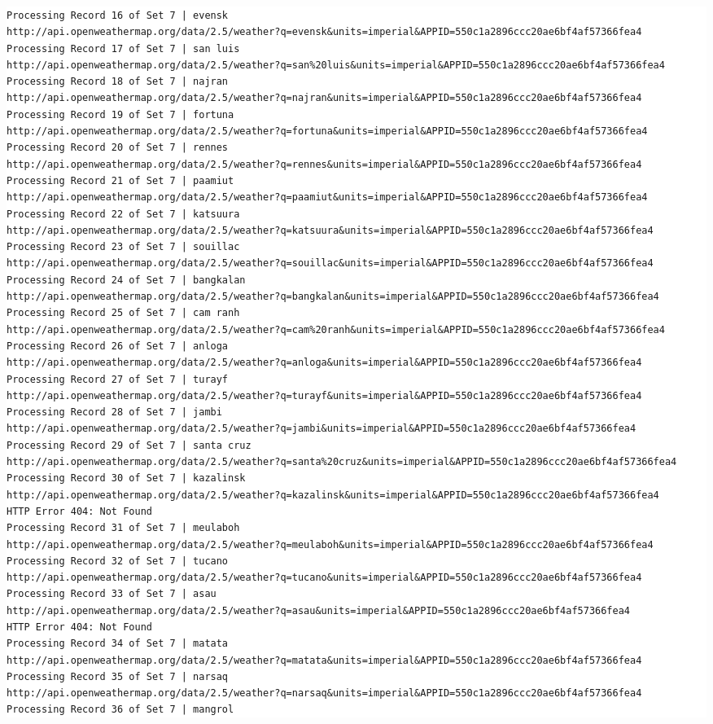     Processing Record 16 of Set 7 | evensk
    http://api.openweathermap.org/data/2.5/weather?q=evensk&units=imperial&APPID=550c1a2896ccc20ae6bf4af57366fea4
    Processing Record 17 of Set 7 | san luis
    http://api.openweathermap.org/data/2.5/weather?q=san%20luis&units=imperial&APPID=550c1a2896ccc20ae6bf4af57366fea4
    Processing Record 18 of Set 7 | najran
    http://api.openweathermap.org/data/2.5/weather?q=najran&units=imperial&APPID=550c1a2896ccc20ae6bf4af57366fea4
    Processing Record 19 of Set 7 | fortuna
    http://api.openweathermap.org/data/2.5/weather?q=fortuna&units=imperial&APPID=550c1a2896ccc20ae6bf4af57366fea4
    Processing Record 20 of Set 7 | rennes
    http://api.openweathermap.org/data/2.5/weather?q=rennes&units=imperial&APPID=550c1a2896ccc20ae6bf4af57366fea4
    Processing Record 21 of Set 7 | paamiut
    http://api.openweathermap.org/data/2.5/weather?q=paamiut&units=imperial&APPID=550c1a2896ccc20ae6bf4af57366fea4
    Processing Record 22 of Set 7 | katsuura
    http://api.openweathermap.org/data/2.5/weather?q=katsuura&units=imperial&APPID=550c1a2896ccc20ae6bf4af57366fea4
    Processing Record 23 of Set 7 | souillac
    http://api.openweathermap.org/data/2.5/weather?q=souillac&units=imperial&APPID=550c1a2896ccc20ae6bf4af57366fea4
    Processing Record 24 of Set 7 | bangkalan
    http://api.openweathermap.org/data/2.5/weather?q=bangkalan&units=imperial&APPID=550c1a2896ccc20ae6bf4af57366fea4
    Processing Record 25 of Set 7 | cam ranh
    http://api.openweathermap.org/data/2.5/weather?q=cam%20ranh&units=imperial&APPID=550c1a2896ccc20ae6bf4af57366fea4
    Processing Record 26 of Set 7 | anloga
    http://api.openweathermap.org/data/2.5/weather?q=anloga&units=imperial&APPID=550c1a2896ccc20ae6bf4af57366fea4
    Processing Record 27 of Set 7 | turayf
    http://api.openweathermap.org/data/2.5/weather?q=turayf&units=imperial&APPID=550c1a2896ccc20ae6bf4af57366fea4
    Processing Record 28 of Set 7 | jambi
    http://api.openweathermap.org/data/2.5/weather?q=jambi&units=imperial&APPID=550c1a2896ccc20ae6bf4af57366fea4
    Processing Record 29 of Set 7 | santa cruz
    http://api.openweathermap.org/data/2.5/weather?q=santa%20cruz&units=imperial&APPID=550c1a2896ccc20ae6bf4af57366fea4
    Processing Record 30 of Set 7 | kazalinsk
    http://api.openweathermap.org/data/2.5/weather?q=kazalinsk&units=imperial&APPID=550c1a2896ccc20ae6bf4af57366fea4
    HTTP Error 404: Not Found
    Processing Record 31 of Set 7 | meulaboh
    http://api.openweathermap.org/data/2.5/weather?q=meulaboh&units=imperial&APPID=550c1a2896ccc20ae6bf4af57366fea4
    Processing Record 32 of Set 7 | tucano
    http://api.openweathermap.org/data/2.5/weather?q=tucano&units=imperial&APPID=550c1a2896ccc20ae6bf4af57366fea4
    Processing Record 33 of Set 7 | asau
    http://api.openweathermap.org/data/2.5/weather?q=asau&units=imperial&APPID=550c1a2896ccc20ae6bf4af57366fea4
    HTTP Error 404: Not Found
    Processing Record 34 of Set 7 | matata
    http://api.openweathermap.org/data/2.5/weather?q=matata&units=imperial&APPID=550c1a2896ccc20ae6bf4af57366fea4
    Processing Record 35 of Set 7 | narsaq
    http://api.openweathermap.org/data/2.5/weather?q=narsaq&units=imperial&APPID=550c1a2896ccc20ae6bf4af57366fea4
    Processing Record 36 of Set 7 | mangrol